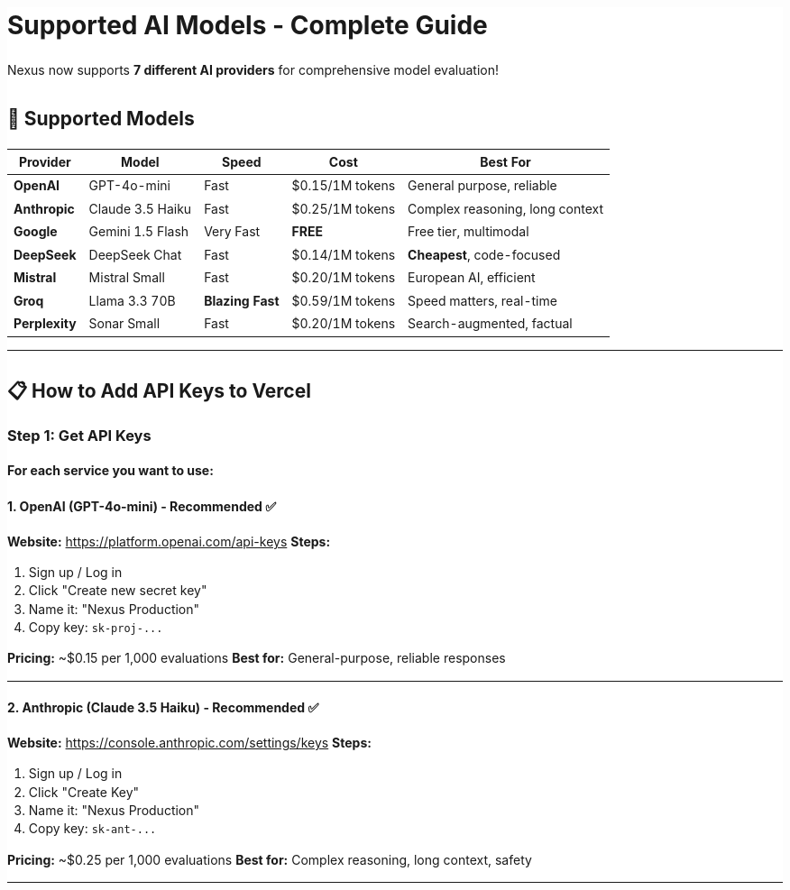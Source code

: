 # Supported AI Models - Complete Guide

Nexus now supports **7 different AI providers** for comprehensive model evaluation!

## 🤖 Supported Models

| Provider | Model | Speed | Cost | Best For |
|----------|-------|-------|------|----------|
| **OpenAI** | GPT-4o-mini | Fast | $0.15/1M tokens | General purpose, reliable |
| **Anthropic** | Claude 3.5 Haiku | Fast | $0.25/1M tokens | Complex reasoning, long context |
| **Google** | Gemini 1.5 Flash | Very Fast | **FREE** | Free tier, multimodal |
| **DeepSeek** | DeepSeek Chat | Fast | $0.14/1M tokens | **Cheapest**, code-focused |
| **Mistral** | Mistral Small | Fast | $0.20/1M tokens | European AI, efficient |
| **Groq** | Llama 3.3 70B | **Blazing Fast** | $0.59/1M tokens | Speed matters, real-time |
| **Perplexity** | Sonar Small | Fast | $0.20/1M tokens | Search-augmented, factual |

---

## 📋 How to Add API Keys to Vercel

### Step 1: Get API Keys

**For each service you want to use:**

#### 1. OpenAI (GPT-4o-mini) - Recommended ✅
**Website:** https://platform.openai.com/api-keys
**Steps:**
1. Sign up / Log in
2. Click "Create new secret key"
3. Name it: "Nexus Production"
4. Copy key: `sk-proj-...`

**Pricing:** ~$0.15 per 1,000 evaluations
**Best for:** General-purpose, reliable responses

---

#### 2. Anthropic (Claude 3.5 Haiku) - Recommended ✅
**Website:** https://console.anthropic.com/settings/keys
**Steps:**
1. Sign up / Log in
2. Click "Create Key"
3. Name it: "Nexus Production"
4. Copy key: `sk-ant-...`

**Pricing:** ~$0.25 per 1,000 evaluations
**Best for:** Complex reasoning, long context, safety

---